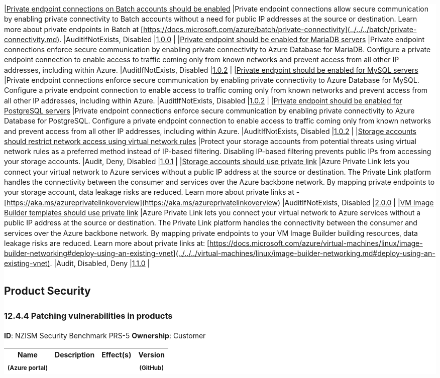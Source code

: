 |[Private endpoint connections on Batch accounts should be enabled](https://portal.azure.com/#blade/Microsoft_Azure_Policy/PolicyDetailBlade/definitionId/%2Fproviders%2FMicrosoft.Authorization%2FpolicyDefinitions%2F009a0c92-f5b4-4776-9b66-4ed2b4775563) |Private endpoint connections allow secure communication by enabling private connectivity to Batch accounts without a need for public IP addresses at the source or destination. Learn more about private endpoints in Batch at [https://docs.microsoft.com/azure/batch/private-connectivity](../../../batch/private-connectivity.md). |AuditIfNotExists, Disabled |[1.0.0](https://github.com/Azure/azure-policy/blob/master/built-in-policies/policyDefinitions/Batch/Batch_PrivateEndpoints_AuditIfNotExists.json) |
|[Private endpoint should be enabled for MariaDB servers](https://portal.azure.com/#blade/Microsoft_Azure_Policy/PolicyDetailBlade/definitionId/%2Fproviders%2FMicrosoft.Authorization%2FpolicyDefinitions%2F0a1302fb-a631-4106-9753-f3d494733990) |Private endpoint connections enforce secure communication by enabling private connectivity to Azure Database for MariaDB. Configure a private endpoint connection to enable access to traffic coming only from known networks and prevent access from all other IP addresses, including within Azure. |AuditIfNotExists, Disabled |[1.0.2](https://github.com/Azure/azure-policy/blob/master/built-in-policies/policyDefinitions/SQL/MariaDB_EnablePrivateEndPoint_Audit.json) |
|[Private endpoint should be enabled for MySQL servers](https://portal.azure.com/#blade/Microsoft_Azure_Policy/PolicyDetailBlade/definitionId/%2Fproviders%2FMicrosoft.Authorization%2FpolicyDefinitions%2F7595c971-233d-4bcf-bd18-596129188c49) |Private endpoint connections enforce secure communication by enabling private connectivity to Azure Database for MySQL. Configure a private endpoint connection to enable access to traffic coming only from known networks and prevent access from all other IP addresses, including within Azure. |AuditIfNotExists, Disabled |[1.0.2](https://github.com/Azure/azure-policy/blob/master/built-in-policies/policyDefinitions/SQL/MySQL_EnablePrivateEndPoint_Audit.json) |
|[Private endpoint should be enabled for PostgreSQL servers](https://portal.azure.com/#blade/Microsoft_Azure_Policy/PolicyDetailBlade/definitionId/%2Fproviders%2FMicrosoft.Authorization%2FpolicyDefinitions%2F0564d078-92f5-4f97-8398-b9f58a51f70b) |Private endpoint connections enforce secure communication by enabling private connectivity to Azure Database for PostgreSQL. Configure a private endpoint connection to enable access to traffic coming only from known networks and prevent access from all other IP addresses, including within Azure. |AuditIfNotExists, Disabled |[1.0.2](https://github.com/Azure/azure-policy/blob/master/built-in-policies/policyDefinitions/SQL/PostgreSQL_EnablePrivateEndPoint_Audit.json) |
|[Storage accounts should restrict network access using virtual network rules](https://portal.azure.com/#blade/Microsoft_Azure_Policy/PolicyDetailBlade/definitionId/%2Fproviders%2FMicrosoft.Authorization%2FpolicyDefinitions%2F2a1a9cdf-e04d-429a-8416-3bfb72a1b26f) |Protect your storage accounts from potential threats using virtual network rules as a preferred method instead of IP-based filtering. Disabling IP-based filtering prevents public IPs from accessing your storage accounts. |Audit, Deny, Disabled |[1.0.1](https://github.com/Azure/azure-policy/blob/master/built-in-policies/policyDefinitions/Storage/StorageAccountOnlyVnetRulesEnabled_Audit.json) |
|[Storage accounts should use private link](https://portal.azure.com/#blade/Microsoft_Azure_Policy/PolicyDetailBlade/definitionId/%2Fproviders%2FMicrosoft.Authorization%2FpolicyDefinitions%2F6edd7eda-6dd8-40f7-810d-67160c639cd9) |Azure Private Link lets you connect your virtual network to Azure services without a public IP address at the source or destination. The Private Link platform handles the connectivity between the consumer and services over the Azure backbone network. By mapping private endpoints to your storage account, data leakage risks are reduced. Learn more about private links at - [https://aka.ms/azureprivatelinkoverview](https://aka.ms/azureprivatelinkoverview) |AuditIfNotExists, Disabled |[2.0.0](https://github.com/Azure/azure-policy/blob/master/built-in-policies/policyDefinitions/Storage/StorageAccountPrivateEndpointEnabled_Audit.json) |
|[VM Image Builder templates should use private link](https://portal.azure.com/#blade/Microsoft_Azure_Policy/PolicyDetailBlade/definitionId/%2Fproviders%2FMicrosoft.Authorization%2FpolicyDefinitions%2F2154edb9-244f-4741-9970-660785bccdaa) |Azure Private Link lets you connect your virtual network to Azure services without a public IP address at the source or destination. The Private Link platform handles the connectivity between the consumer and services over the Azure backbone network. By mapping private endpoints to your VM Image Builder building resources, data leakage risks are reduced. Learn more about private links at: [https://docs.microsoft.com/azure/virtual-machines/linux/image-builder-networking#deploy-using-an-existing-vnet](../../../virtual-machines/linux/image-builder-networking.md#deploy-using-an-existing-vnet). |Audit, Disabled, Deny |[1.1.0](https://github.com/Azure/azure-policy/blob/master/built-in-policies/policyDefinitions/VM%20Image%20Builder/PrivateLinkEnabled_Audit.json) |

## Product Security

### 12.4.4 Patching vulnerabilities in products

**ID**: NZISM Security Benchmark PRS-5
**Ownership**: Customer

|Name<br /><sub>(Azure portal)</sub> |Description |Effect(s) |Version<br /><sub>(GitHub)</sub> |
|---|---|---|---|